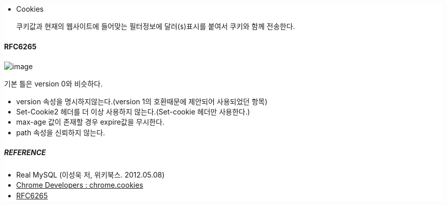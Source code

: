 - Cookies

  쿠키값과 현재의 웹사이트에 들어맞는 필터정보에 달러(`$`)표시를 붙여서 쿠키와 함께 전송한다.

#### RFC6265

![image](https://user-images.githubusercontent.com/45934061/115868526-8dae3580-a477-11eb-80a5-08f49fb25f52.png)

기본 틀은 version 0와 비슷하다. 

- version 속성을 명시하지않는다.(version 1의 호환때문에 제안되어 사용되었던 항목)
- Set-Cookie2 헤더를 더 이상 사용하지 않는다.(Set-cookie 헤더만 사용한다.) 
- max-age 값이 존재할 경우 expire값을 무시한다.
- path 속성을 신뢰하지 않는다.



##### REFERENCE

- Real MySQL (이성욱 저, 위키북스. 2012.05.08)
- [Chrome Developers : chrome.cookies](https://developer.chrome.com/docs/extensions/reference/cookies/)
- [RFC6265](https://tools.ietf.org/html/rfc6265)
